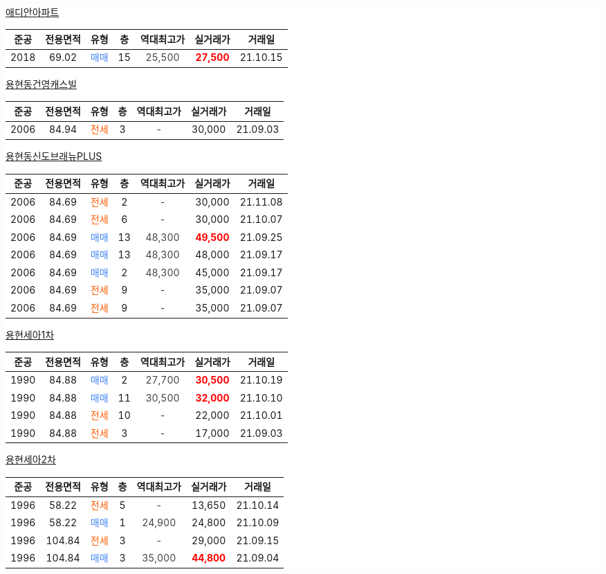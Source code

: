 [애디안아파트](https://search.naver.com/search.naver?query=%EC%95%A0%EB%94%94%EC%95%88%EC%95%84%ED%8C%8C%ED%8A%B8)

|준공|전용면적|유형|층|역대최고가|실거래가|거래일|
|:---:|:---:|:---:|:---:|:---:|:---:|:---:|
|2018|69.02|<span style="color:#4285F3">매매</span>|15|<span style="color:#444444">25,500</span>|<b><span style="color:#FF0000">27,500</span></b>|21.10.15|

[용현동건영캐스빌](https://search.naver.com/search.naver?query=%EC%9A%A9%ED%98%84%EB%8F%99%EA%B1%B4%EC%98%81%EC%BA%90%EC%8A%A4%EB%B9%8C)

|준공|전용면적|유형|층|역대최고가|실거래가|거래일|
|:---:|:---:|:---:|:---:|:---:|:---:|:---:|
|2006|84.94|<span style="color:#FF5A00">전세</span>|3|<span style="color:#444444">-</span>|30,000|21.09.03|

[용현동신도브래뉴PLUS](https://search.naver.com/search.naver?query=%EC%9A%A9%ED%98%84%EB%8F%99%EC%8B%A0%EB%8F%84%EB%B8%8C%EB%9E%98%EB%89%B4PLUS)

|준공|전용면적|유형|층|역대최고가|실거래가|거래일|
|:---:|:---:|:---:|:---:|:---:|:---:|:---:|
|2006|84.69|<span style="color:#FF5A00">전세</span>|2|<span style="color:#444444">-</span>|30,000|21.11.08|
|2006|84.69|<span style="color:#FF5A00">전세</span>|6|<span style="color:#444444">-</span>|30,000|21.10.07|
|2006|84.69|<span style="color:#4285F3">매매</span>|13|<span style="color:#444444">48,300</span>|<b><span style="color:#FF0000">49,500</span></b>|21.09.25|
|2006|84.69|<span style="color:#4285F3">매매</span>|13|<span style="color:#444444">48,300</span>|48,000|21.09.17|
|2006|84.69|<span style="color:#4285F3">매매</span>|2|<span style="color:#444444">48,300</span>|45,000|21.09.17|
|2006|84.69|<span style="color:#FF5A00">전세</span>|9|<span style="color:#444444">-</span>|35,000|21.09.07|
|2006|84.69|<span style="color:#FF5A00">전세</span>|9|<span style="color:#444444">-</span>|35,000|21.09.07|

[용현세아1차](https://search.naver.com/search.naver?query=%EC%9A%A9%ED%98%84%EC%84%B8%EC%95%841%EC%B0%A8)

|준공|전용면적|유형|층|역대최고가|실거래가|거래일|
|:---:|:---:|:---:|:---:|:---:|:---:|:---:|
|1990|84.88|<span style="color:#4285F3">매매</span>|2|<span style="color:#444444">27,700</span>|<b><span style="color:#FF0000">30,500</span></b>|21.10.19|
|1990|84.88|<span style="color:#4285F3">매매</span>|11|<span style="color:#444444">30,500</span>|<b><span style="color:#FF0000">32,000</span></b>|21.10.10|
|1990|84.88|<span style="color:#FF5A00">전세</span>|10|<span style="color:#444444">-</span>|22,000|21.10.01|
|1990|84.88|<span style="color:#FF5A00">전세</span>|3|<span style="color:#444444">-</span>|17,000|21.09.03|

[용현세아2차](https://search.naver.com/search.naver?query=%EC%9A%A9%ED%98%84%EC%84%B8%EC%95%842%EC%B0%A8)

|준공|전용면적|유형|층|역대최고가|실거래가|거래일|
|:---:|:---:|:---:|:---:|:---:|:---:|:---:|
|1996|58.22|<span style="color:#FF5A00">전세</span>|5|<span style="color:#444444">-</span>|13,650|21.10.14|
|1996|58.22|<span style="color:#4285F3">매매</span>|1|<span style="color:#444444">24,900</span>|24,800|21.10.09|
|1996|104.84|<span style="color:#FF5A00">전세</span>|3|<span style="color:#444444">-</span>|29,000|21.09.15|
|1996|104.84|<span style="color:#4285F3">매매</span>|3|<span style="color:#444444">35,000</span>|<b><span style="color:#FF0000">44,800</span></b>|21.09.04|
